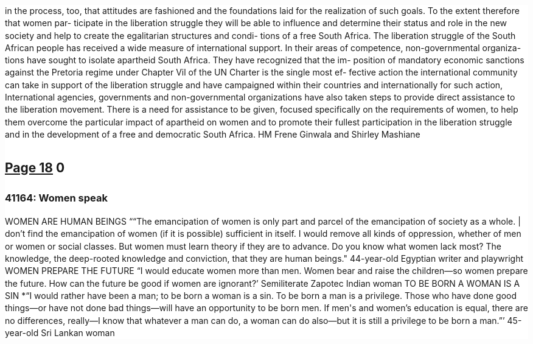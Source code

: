 in the process, too, that attitudes are 
fashioned and the foundations laid for the 
realization of such goals. 
To the extent therefore that women par- 
ticipate in the liberation struggle they will be 
able to influence and determine their status 
and role in the new society and help to 
create the egalitarian structures and condi- 
tions of a free South Africa. 
The liberation struggle of the South 
African people has received a wide measure 
of international support. In their areas of 
competence, non-governmental organiza- 
tions have sought to isolate apartheid South 
Africa. They have recognized that the im- 
position of mandatory economic sanctions 
against the Pretoria regime under Chapter 
Vil of the UN Charter is the single most ef- 
fective action the international community 
can take in support of the liberation struggle 
and have campaigned within their countries 
and internationally for such action, 
International agencies, governments and 
non-governmental organizations have also 
taken steps to provide direct assistance to 
the liberation movement. There is a need for 
assistance to be given, focused specifically 
on the requirements of women, to help 
them overcome the particular impact of 
apartheid on women and to promote their 
fullest participation in the liberation struggle 
and in the development of a free and 
democratic South Africa. 
HM Frene Ginwala and Shirley Mashiane 
 

## [Page 18](https://demo.humlab.umu.se/courier/074760engo.pdf#page=18) 0

### 41164: Women speak

WOMEN ARE HUMAN BEINGS 
““The emancipation of women is only part and parcel of the 
emancipation of society as a whole. | don’t find the 
emancipation of women (if it is possible) sufficient in itself. I 
would remove all kinds of oppression, whether of men or 
women or social classes. But women must learn theory if they 
are to advance. Do you know what women lack most? The 
knowledge, the deep-rooted knowledge and conviction, that they 
are human beings." 
44-year-old Egyptian writer and playwright 
WOMEN PREPARE THE FUTURE 
“I would educate women more than men. Women bear and 
raise the children—so women prepare the future. How can the 
future be good if women are ignorant?’ 
Semiliterate Zapotec Indian woman 
TO BE BORN A WOMAN IS A SIN 
*“I would rather have been a man; to be born a woman is a sin. 
To be born a man is a privilege. Those who have done good 
things—or have not done bad things—will have an opportunity 
to be born men. If men's and women’s education is equal, there 
are no differences, really—I know that whatever a man can do, a 
woman can do also—but it is still a privilege to be born a man.”’ 
45-year-old Sri Lankan woman 